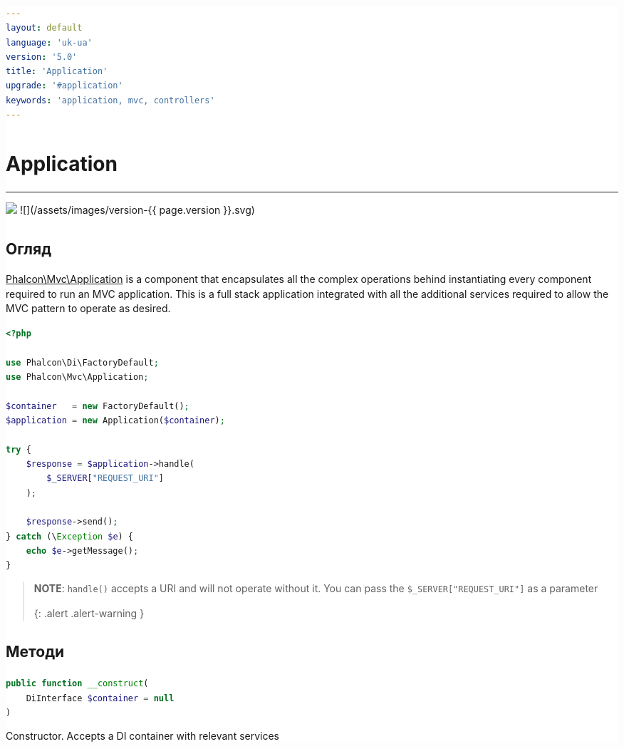 ```yaml
---
layout: default
language: 'uk-ua'
version: '5.0'
title: 'Application'
upgrade: '#application'
keywords: 'application, mvc, controllers'
---
```


# Application
- - -
![](/assets/images/document-status-stable-success.svg) ![](/assets/images/version-{{ page.version }}.svg)

## Огляд
[Phalcon\Mvc\Application][mvc-application] is a component that encapsulates all the complex operations behind instantiating every component required to run an MVC application. This is a full stack application integrated with all the additional services required to allow the MVC pattern to operate as desired.


```php
<?php

use Phalcon\Di\FactoryDefault;
use Phalcon\Mvc\Application;

$container   = new FactoryDefault();
$application = new Application($container);

try {
    $response = $application->handle(
        $_SERVER["REQUEST_URI"]
    );

    $response->send();
} catch (\Exception $e) {
    echo $e->getMessage();
}
```
> **NOTE**: `handle()` accepts a URI and will not operate without it. You can pass the `$_SERVER["REQUEST_URI"]` as a parameter 
> 
> {: .alert .alert-warning }


## Методи
```php
public function __construct(
    DiInterface $container = null
)
```
Constructor. Accepts a DI container with relevant services


[application-exception]: api/phalcon_application#application-exception
[mvc-application]: api/phalcon_mvc#mvc-application
[mvc-application-exception]: api/phalcon_mvc#mvc-application-exception
[mvc-moduledefinitioninterface]: api/phalcon_mvc#mvc-moduledefinitioninterface